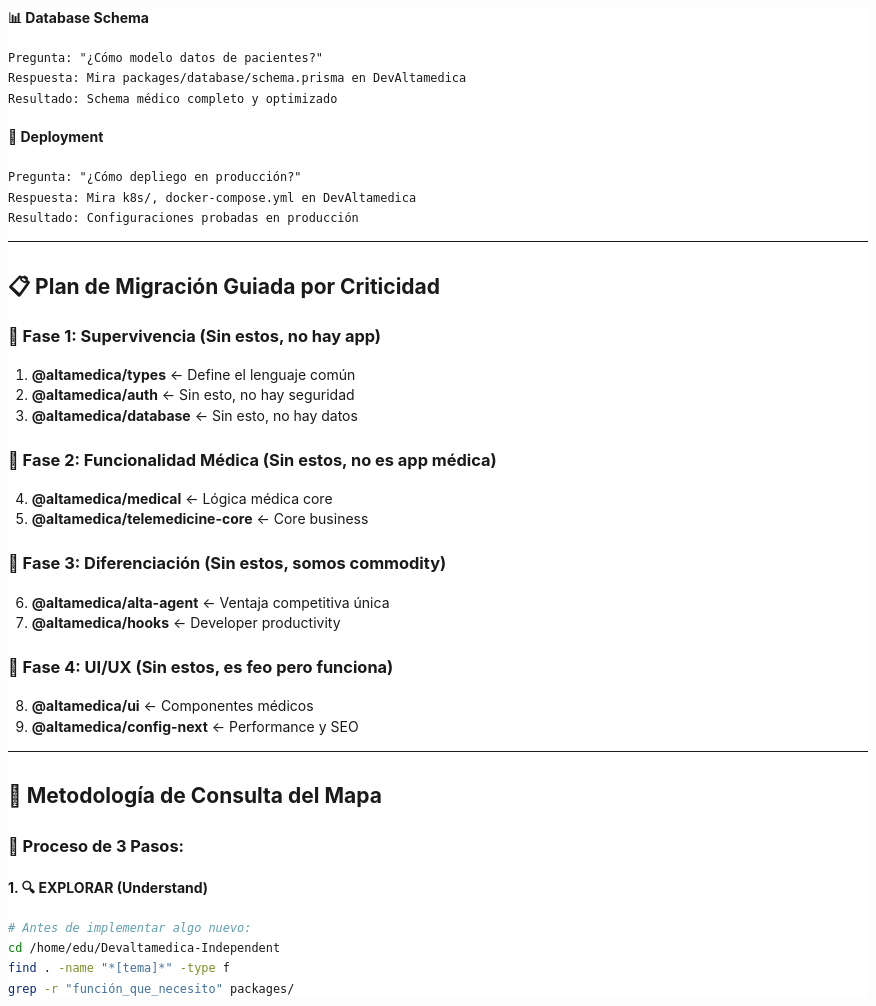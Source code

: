 #### **📊 Database Schema**
```
Pregunta: "¿Cómo modelo datos de pacientes?"
Respuesta: Mira packages/database/schema.prisma en DevAltamedica
Resultado: Schema médico completo y optimizado
```

#### **🚀 Deployment**
```
Pregunta: "¿Cómo depliego en producción?"
Respuesta: Mira k8s/, docker-compose.yml en DevAltamedica
Resultado: Configuraciones probadas en producción
```

---

## 📋 **Plan de Migración Guiada por Criticidad**

### **🚨 Fase 1: Supervivencia (Sin estos, no hay app)**
1. **@altamedica/types** ← Define el lenguaje común
2. **@altamedica/auth** ← Sin esto, no hay seguridad
3. **@altamedica/database** ← Sin esto, no hay datos

### **🏥 Fase 2: Funcionalidad Médica (Sin estos, no es app médica)**
4. **@altamedica/medical** ← Lógica médica core
5. **@altamedica/telemedicine-core** ← Core business

### **🚀 Fase 3: Diferenciación (Sin estos, somos commodity)**
6. **@altamedica/alta-agent** ← Ventaja competitiva única
7. **@altamedica/hooks** ← Developer productivity

### **🎨 Fase 4: UI/UX (Sin estos, es feo pero funciona)**
8. **@altamedica/ui** ← Componentes médicos
9. **@altamedica/config-next** ← Performance y SEO

---

## 🎯 **Metodología de Consulta del Mapa**

### **📖 Proceso de 3 Pasos:**

#### **1. 🔍 EXPLORAR (Understand)**
```bash
# Antes de implementar algo nuevo:
cd /home/edu/Devaltamedica-Independent
find . -name "*[tema]*" -type f
grep -r "función_que_necesito" packages/
```
